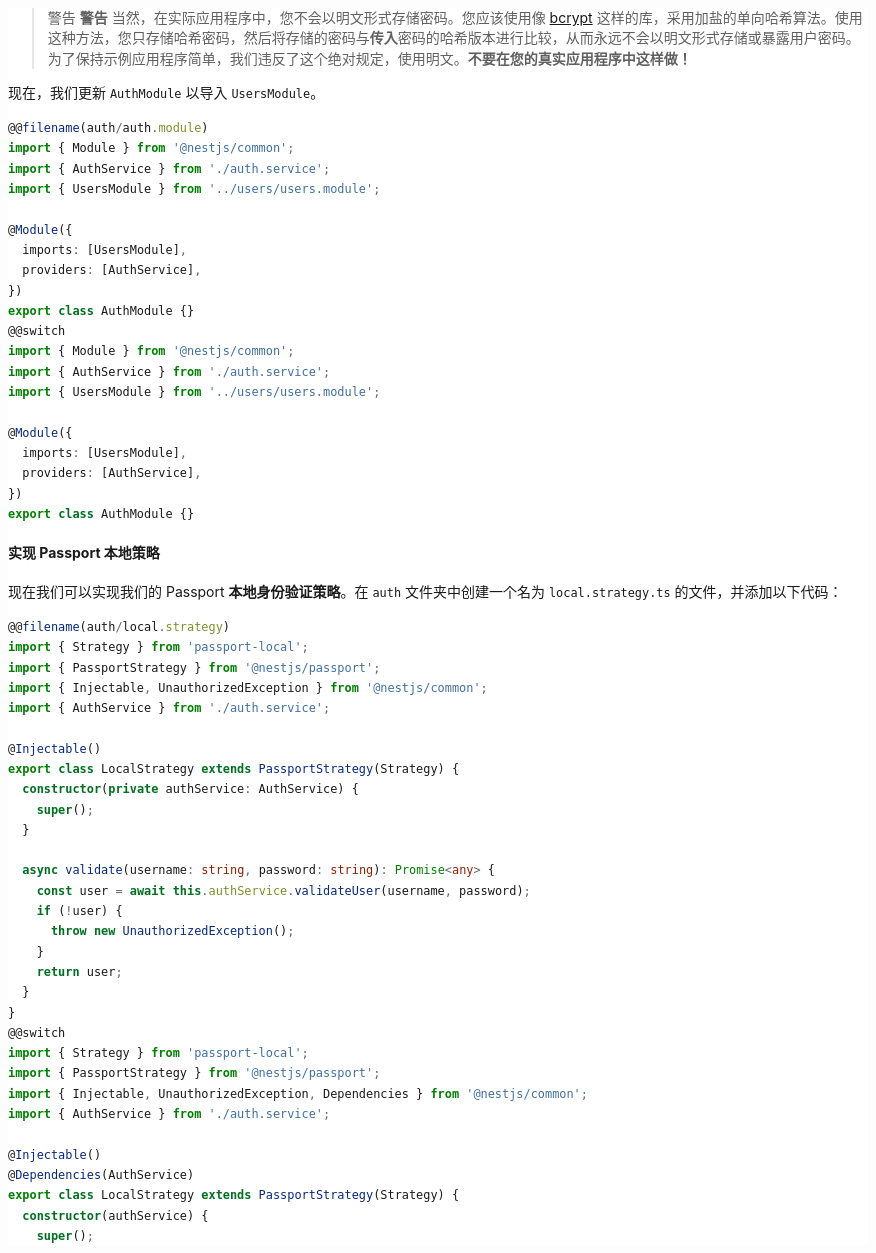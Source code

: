 
> 警告 **警告** 当然，在实际应用程序中，您不会以明文形式存储密码。您应该使用像 [bcrypt](https://github.com/kelektiv/node.bcrypt.js#readme) 这样的库，采用加盐的单向哈希算法。使用这种方法，您只存储哈希密码，然后将存储的密码与**传入**密码的哈希版本进行比较，从而永远不会以明文形式存储或暴露用户密码。为了保持示例应用程序简单，我们违反了这个绝对规定，使用明文。**不要在您的真实应用程序中这样做！**

现在，我们更新 `AuthModule` 以导入 `UsersModule`。

```typescript
@@filename(auth/auth.module)
import { Module } from '@nestjs/common';
import { AuthService } from './auth.service';
import { UsersModule } from '../users/users.module';

@Module({
  imports: [UsersModule],
  providers: [AuthService],
})
export class AuthModule {}
@@switch
import { Module } from '@nestjs/common';
import { AuthService } from './auth.service';
import { UsersModule } from '../users/users.module';

@Module({
  imports: [UsersModule],
  providers: [AuthService],
})
export class AuthModule {}
```

#### 实现 Passport 本地策略

现在我们可以实现我们的 Passport **本地身份验证策略**。在 `auth` 文件夹中创建一个名为 `local.strategy.ts` 的文件，并添加以下代码：

```typescript
@@filename(auth/local.strategy)
import { Strategy } from 'passport-local';
import { PassportStrategy } from '@nestjs/passport';
import { Injectable, UnauthorizedException } from '@nestjs/common';
import { AuthService } from './auth.service';

@Injectable()
export class LocalStrategy extends PassportStrategy(Strategy) {
  constructor(private authService: AuthService) {
    super();
  }

  async validate(username: string, password: string): Promise<any> {
    const user = await this.authService.validateUser(username, password);
    if (!user) {
      throw new UnauthorizedException();
    }
    return user;
  }
}
@@switch
import { Strategy } from 'passport-local';
import { PassportStrategy } from '@nestjs/passport';
import { Injectable, UnauthorizedException, Dependencies } from '@nestjs/common';
import { AuthService } from './auth.service';

@Injectable()
@Dependencies(AuthService)
export class LocalStrategy extends PassportStrategy(Strategy) {
  constructor(authService) {
    super();
```